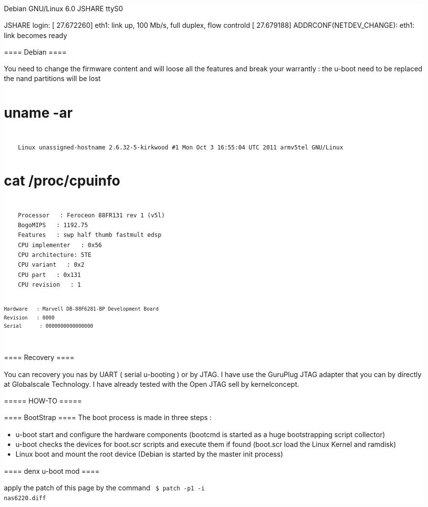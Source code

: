                                                                                
Debian GNU/Linux 6.0 JSHARE ttyS0                                               
                                                                                
JSHARE login: [   27.672260] eth1: link up, 100 Mb/s, full duplex, flow controld
[   27.679188] ADDRCONF(NETDEV_CHANGE): eth1: link becomes ready                

</code>
                                                                                
==== Debian ====

You need to change the firmware content and will loose all the features and break your warrantly :
the u-boot need to be replaced
the nand partitions will be lost

# uname -ar
<code>
    Linux unassigned-hostname 2.6.32-5-kirkwood #1 Mon Oct 3 16:55:04 UTC 2011 armv5tel GNU/Linux
</code>

# cat /proc/cpuinfo
<code>
    Processor   : Feroceon 88FR131 rev 1 (v5l)
    BogoMIPS   : 1192.75
    Features   : swp half thumb fastmult edsp
    CPU implementer   : 0x56
    CPU architecture: 5TE
    CPU variant   : 0x2
    CPU part   : 0x131
    CPU revision   : 1

    Hardware   : Marvell DB-88F6281-BP Development Board
    Revision   : 0000
    Serial      : 0000000000000000
</code>   
    
==== Recovery ====

You can recovery you nas by UART ( serial u-booting ) or by JTAG.
I have use the GuruPlug JTAG adapter that you can by directly at Globalscale Technology.
I have already tested with the Open JTAG sell by kernelconcept.

===== HOW-TO =====

==== BootStrap ====
The boot process is made in three steps :
  - u-boot start and configure the hardware components (bootcmd is started as a huge bootstrapping script collector)
  - u-boot checks the devices for boot.scr scripts and execute them if found (boot.scr load the Linux Kernel and ramdisk)
  - Linux boot and mount the root device (Debian is started by the master init process)

==== denx u-boot mod ====

apply the patch of this page by the command
<code>
$ patch -p1 -i nas6220.diff
</code>
